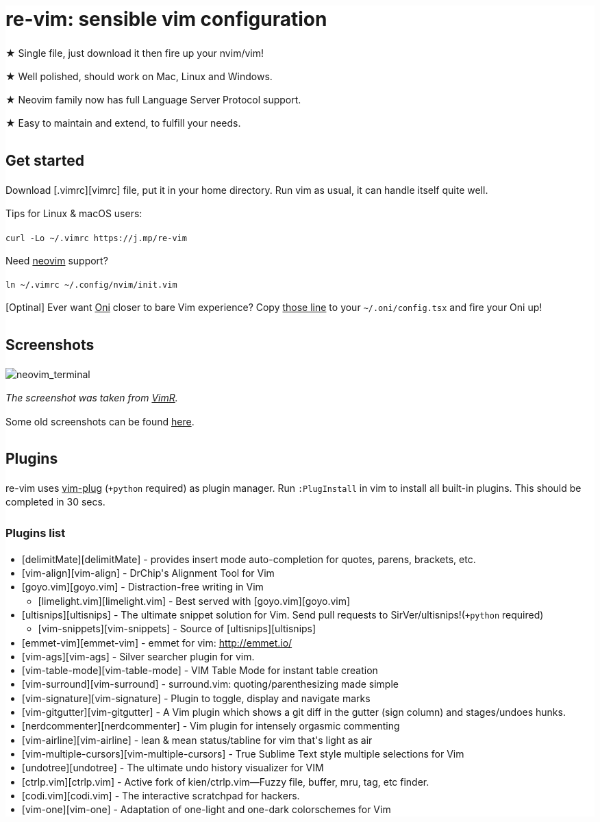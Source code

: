 # re-vim: sensible vim configuration

★ Single file, just download it then fire up your nvim/vim!

★ Well polished, should work on Mac, Linux and Windows.

★ Neovim family now has full Language Server Protocol support.

★ Easy to maintain and extend, to fulfill your needs.

## Get started

Download [.vimrc][vimrc] file, put it in your home directory. Run vim as usual, it can handle itself quite well.

Tips for Linux & macOS users:

    curl -Lo ~/.vimrc https://j.mp/re-vim

Need [neovim](https://github.com/neovim/neovim) support?

    ln ~/.vimrc ~/.config/nvim/init.vim

[Optinal] Ever want [Oni](https://github.com/onivim/oni) closer to bare Vim experience? Copy [those line](https://github.com/ashfinal/vimrc-config/wiki/%5BOptinal%5D-Configuration-for-Oni) to your `~/.oni/config.tsx` and fire your Oni up!

## Screenshots

![neovim_terminal](./screenshots/neovim_terminal.png)

*The screenshot was taken from [VimR](https://github.com/qvacua/vimr).*

Some old screenshots can be found [here](./screenshots/).

## Plugins

re-vim uses [vim-plug](https://github.com/junegunn/vim-plug) (`+python` required) as plugin manager. Run `:PlugInstall` in vim to install all built-in plugins. This should be completed in 30 secs.

### Plugins list

- [delimitMate][delimitMate] - provides insert mode auto-completion for quotes, parens, brackets, etc.
- [vim-align][vim-align] - DrChip's Alignment Tool for Vim
- [goyo.vim][goyo.vim] - Distraction-free writing in Vim
    - [limelight.vim][limelight.vim] - Best served with [goyo.vim][goyo.vim]
- [ultisnips][ultisnips] - The ultimate snippet solution for Vim. Send pull requests to SirVer/ultisnips!(`+python` required)
    - [vim-snippets][vim-snippets] - Source of [ultisnips][ultisnips]
- [emmet-vim][emmet-vim] - emmet for vim: http://emmet.io/
- [vim-ags][vim-ags] - Silver searcher plugin for vim.
- [vim-table-mode][vim-table-mode] - VIM Table Mode for instant table creation
- [vim-surround][vim-surround] - surround.vim: quoting/parenthesizing made simple
- [vim-signature][vim-signature] - Plugin to toggle, display and navigate marks
- [vim-gitgutter][vim-gitgutter] - A Vim plugin which shows a git diff in the gutter (sign column) and stages/undoes hunks.
- [nerdcommenter][nerdcommenter] - Vim plugin for intensely orgasmic commenting
- [vim-airline][vim-airline] - lean & mean status/tabline for vim that's light as air
- [vim-multiple-cursors][vim-multiple-cursors] - True Sublime Text style multiple selections for Vim
- [undotree][undotree] - The ultimate undo history visualizer for VIM
- [ctrlp.vim][ctrlp.vim] - Active fork of kien/ctrlp.vim—Fuzzy file, buffer, mru, tag, etc finder.
- [codi.vim][codi.vim] - The interactive scratchpad for hackers.
- [vim-one][vim-one] - Adaptation of one-light and one-dark colorschemes for Vim
